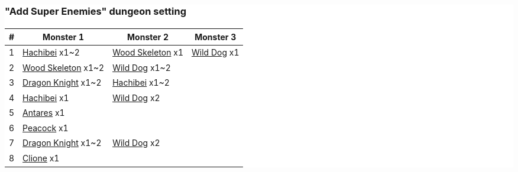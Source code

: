 ### "Add Super Enemies" dungeon setting


| #  | Monster 1 | Monster 2 | Monster 3 |
| -- | --------- | --------- | --------- |
| 1 | [Hachibei](/neptunia/rb1/monster/1-315-hachibei.html) x1~2 | [Wood Skeleton](/neptunia/rb1/monster/1-312-wood-skeleton.html) x1 | [Wild Dog](/neptunia/rb1/monster/1-310-wild-dog.html) x1 |
| 2 | [Wood Skeleton](/neptunia/rb1/monster/1-312-wood-skeleton.html) x1~2 | [Wild Dog](/neptunia/rb1/monster/1-310-wild-dog.html) x1~2 |
| 3 | [Dragon Knight](/neptunia/rb1/monster/1-313-dragon-knight.html) x1~2 | [Hachibei](/neptunia/rb1/monster/1-315-hachibei.html) x1~2 |
| 4 | [Hachibei](/neptunia/rb1/monster/1-315-hachibei.html) x1 | [Wild Dog](/neptunia/rb1/monster/1-310-wild-dog.html) x2 |
| 5 | [Antares](/neptunia/rb1/monster/1-317-antares.html) x1 |
| 6 | [Peacock](/neptunia/rb1/monster/1-318-peacock.html) x1 |
| 7 | [Dragon Knight](/neptunia/rb1/monster/1-313-dragon-knight.html) x1~2 | [Wild Dog](/neptunia/rb1/monster/1-310-wild-dog.html) x2 |
| 8 | [Clione](/neptunia/rb1/monster/10-319-clione.html) x1 |